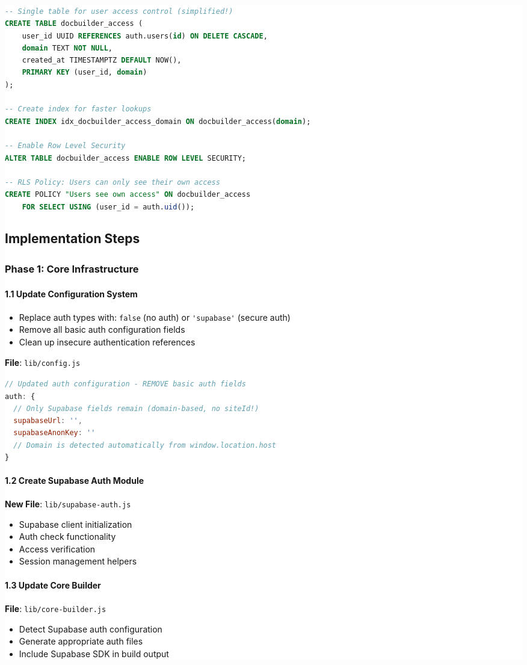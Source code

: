 ```sql
-- Single table for user access control (simplified!)
CREATE TABLE docbuilder_access (
    user_id UUID REFERENCES auth.users(id) ON DELETE CASCADE,
    domain TEXT NOT NULL,
    created_at TIMESTAMPTZ DEFAULT NOW(),
    PRIMARY KEY (user_id, domain)
);

-- Create index for faster lookups
CREATE INDEX idx_docbuilder_access_domain ON docbuilder_access(domain);

-- Enable Row Level Security
ALTER TABLE docbuilder_access ENABLE ROW LEVEL SECURITY;

-- RLS Policy: Users can only see their own access
CREATE POLICY "Users see own access" ON docbuilder_access
    FOR SELECT USING (user_id = auth.uid());
```

## Implementation Steps

### Phase 1: Core Infrastructure

#### 1.1 Update Configuration System
- Replace auth types with: `false` (no auth) or `'supabase'` (secure auth)
- Remove all basic auth configuration fields
- Clean up insecure authentication references

**File**: `lib/config.js`
```javascript
// Updated auth configuration - REMOVE basic auth fields
auth: {
  // Only Supabase fields remain (domain-based, no siteId!)
  supabaseUrl: '',
  supabaseAnonKey: ''
  // Domain is detected automatically from window.location.host
}
```

#### 1.2 Create Supabase Auth Module
**New File**: `lib/supabase-auth.js`
- Supabase client initialization
- Auth check functionality
- Access verification
- Session management helpers

#### 1.3 Update Core Builder
**File**: `lib/core-builder.js`
- Detect Supabase auth configuration
- Generate appropriate auth files
- Include Supabase SDK in build output
